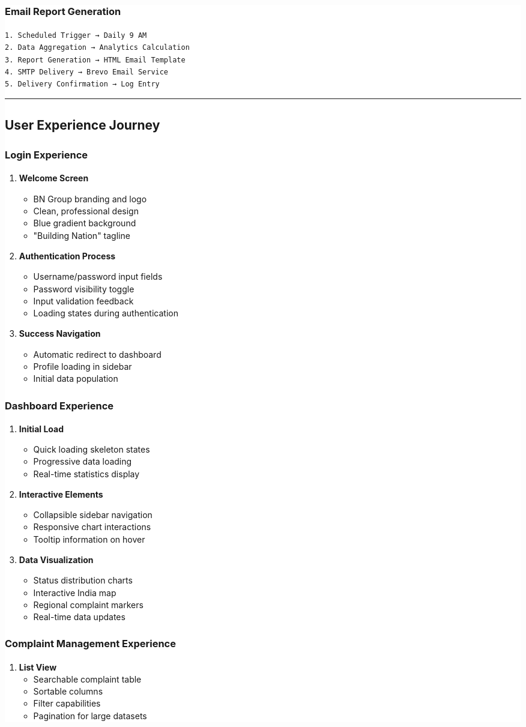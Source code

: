 ### Email Report Generation
```
1. Scheduled Trigger → Daily 9 AM
2. Data Aggregation → Analytics Calculation
3. Report Generation → HTML Email Template
4. SMTP Delivery → Brevo Email Service
5. Delivery Confirmation → Log Entry
```

---

## User Experience Journey

### Login Experience
1. **Welcome Screen**
   - BN Group branding and logo
   - Clean, professional design
   - Blue gradient background
   - "Building Nation" tagline

2. **Authentication Process**
   - Username/password input fields
   - Password visibility toggle
   - Input validation feedback
   - Loading states during authentication

3. **Success Navigation**
   - Automatic redirect to dashboard
   - Profile loading in sidebar
   - Initial data population

### Dashboard Experience
1. **Initial Load**
   - Quick loading skeleton states
   - Progressive data loading
   - Real-time statistics display

2. **Interactive Elements**
   - Collapsible sidebar navigation
   - Responsive chart interactions
   - Tooltip information on hover

3. **Data Visualization**
   - Status distribution charts
   - Interactive India map
   - Regional complaint markers
   - Real-time data updates

### Complaint Management Experience
1. **List View**
   - Searchable complaint table
   - Sortable columns
   - Filter capabilities
   - Pagination for large datasets
